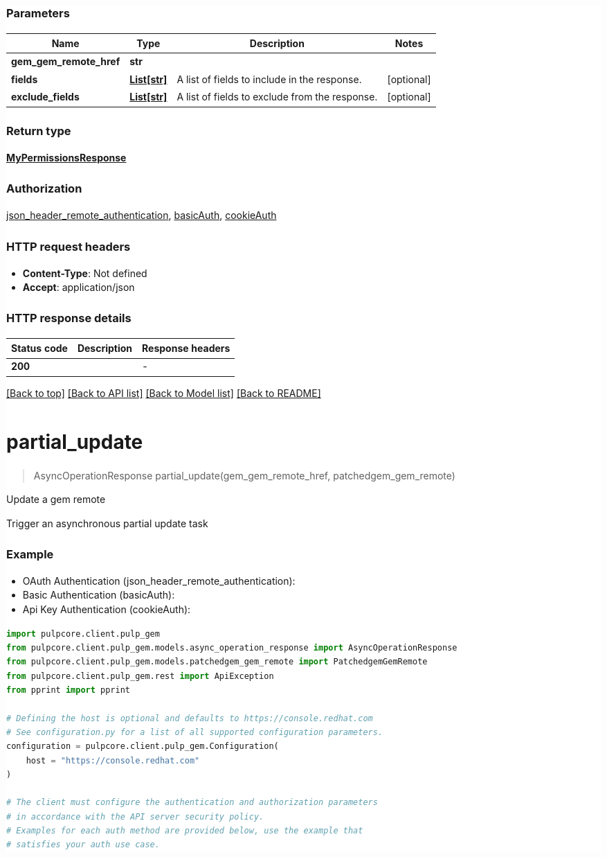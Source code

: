 


### Parameters


Name | Type | Description  | Notes
------------- | ------------- | ------------- | -------------
 **gem_gem_remote_href** | **str**|  | 
 **fields** | [**List[str]**](str.md)| A list of fields to include in the response. | [optional] 
 **exclude_fields** | [**List[str]**](str.md)| A list of fields to exclude from the response. | [optional] 

### Return type

[**MyPermissionsResponse**](MyPermissionsResponse.md)

### Authorization

[json_header_remote_authentication](../README.md#json_header_remote_authentication), [basicAuth](../README.md#basicAuth), [cookieAuth](../README.md#cookieAuth)

### HTTP request headers

 - **Content-Type**: Not defined
 - **Accept**: application/json

### HTTP response details

| Status code | Description | Response headers |
|-------------|-------------|------------------|
**200** |  |  -  |

[[Back to top]](#) [[Back to API list]](../README.md#documentation-for-api-endpoints) [[Back to Model list]](../README.md#documentation-for-models) [[Back to README]](../README.md)

# **partial_update**
> AsyncOperationResponse partial_update(gem_gem_remote_href, patchedgem_gem_remote)

Update a gem remote

Trigger an asynchronous partial update task

### Example

* OAuth Authentication (json_header_remote_authentication):
* Basic Authentication (basicAuth):
* Api Key Authentication (cookieAuth):

```python
import pulpcore.client.pulp_gem
from pulpcore.client.pulp_gem.models.async_operation_response import AsyncOperationResponse
from pulpcore.client.pulp_gem.models.patchedgem_gem_remote import PatchedgemGemRemote
from pulpcore.client.pulp_gem.rest import ApiException
from pprint import pprint

# Defining the host is optional and defaults to https://console.redhat.com
# See configuration.py for a list of all supported configuration parameters.
configuration = pulpcore.client.pulp_gem.Configuration(
    host = "https://console.redhat.com"
)

# The client must configure the authentication and authorization parameters
# in accordance with the API server security policy.
# Examples for each auth method are provided below, use the example that
# satisfies your auth use case.

```